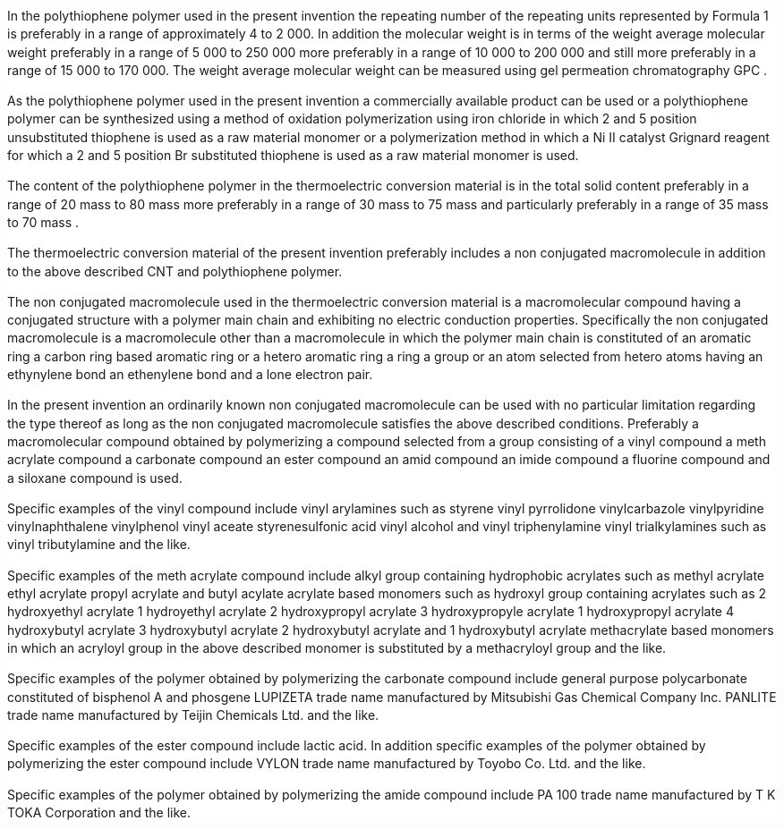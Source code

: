 In the polythiophene polymer used in the present invention the repeating number of the repeating units represented by Formula 1 is preferably in a range of approximately 4 to 2 000. In addition the molecular weight is in terms of the weight average molecular weight preferably in a range of 5 000 to 250 000 more preferably in a range of 10 000 to 200 000 and still more preferably in a range of 15 000 to 170 000. The weight average molecular weight can be measured using gel permeation chromatography GPC .

As the polythiophene polymer used in the present invention a commercially available product can be used or a polythiophene polymer can be synthesized using a method of oxidation polymerization using iron chloride in which 2 and 5 position unsubstituted thiophene is used as a raw material monomer or a polymerization method in which a Ni II catalyst Grignard reagent for which a 2 and 5 position Br substituted thiophene is used as a raw material monomer is used.

The content of the polythiophene polymer in the thermoelectric conversion material is in the total solid content preferably in a range of 20 mass to 80 mass more preferably in a range of 30 mass to 75 mass and particularly preferably in a range of 35 mass to 70 mass .

The thermoelectric conversion material of the present invention preferably includes a non conjugated macromolecule in addition to the above described CNT and polythiophene polymer.

The non conjugated macromolecule used in the thermoelectric conversion material is a macromolecular compound having a conjugated structure with a polymer main chain and exhibiting no electric conduction properties. Specifically the non conjugated macromolecule is a macromolecule other than a macromolecule in which the polymer main chain is constituted of an aromatic ring a carbon ring based aromatic ring or a hetero aromatic ring a ring a group or an atom selected from hetero atoms having an ethynylene bond an ethenylene bond and a lone electron pair.

In the present invention an ordinarily known non conjugated macromolecule can be used with no particular limitation regarding the type thereof as long as the non conjugated macromolecule satisfies the above described conditions. Preferably a macromolecular compound obtained by polymerizing a compound selected from a group consisting of a vinyl compound a meth acrylate compound a carbonate compound an ester compound an amid compound an imide compound a fluorine compound and a siloxane compound is used.

Specific examples of the vinyl compound include vinyl arylamines such as styrene vinyl pyrrolidone vinylcarbazole vinylpyridine vinylnaphthalene vinylphenol vinyl aceate styrenesulfonic acid vinyl alcohol and vinyl triphenylamine vinyl trialkylamines such as vinyl tributylamine and the like.

Specific examples of the meth acrylate compound include alkyl group containing hydrophobic acrylates such as methyl acrylate ethyl acrylate propyl acrylate and butyl acylate acrylate based monomers such as hydroxyl group containing acrylates such as 2 hydroxyethyl acrylate 1 hydroyethyl acrylate 2 hydroxypropyl acrylate 3 hydroxypropyle acrylate 1 hydroxypropyl acrylate 4 hydroxybutyl acrylate 3 hydroxybutyl acrylate 2 hydroxybutyl acrylate and 1 hydroxybutyl acrylate methacrylate based monomers in which an acryloyl group in the above described monomer is substituted by a methacryloyl group and the like.

Specific examples of the polymer obtained by polymerizing the carbonate compound include general purpose polycarbonate constituted of bisphenol A and phosgene LUPIZETA trade name manufactured by Mitsubishi Gas Chemical Company Inc. PANLITE trade name manufactured by Teijin Chemicals Ltd. and the like.

Specific examples of the ester compound include lactic acid. In addition specific examples of the polymer obtained by polymerizing the ester compound include VYLON trade name manufactured by Toyobo Co. Ltd. and the like.

Specific examples of the polymer obtained by polymerizing the amide compound include PA 100 trade name manufactured by T K TOKA Corporation and the like.
